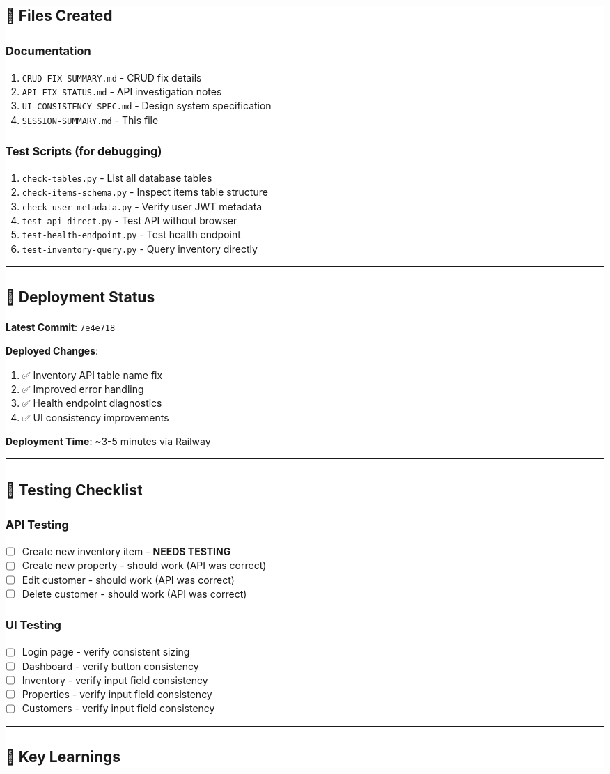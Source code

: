 
## 📂 Files Created

### Documentation
1. `CRUD-FIX-SUMMARY.md` - CRUD fix details
2. `API-FIX-STATUS.md` - API investigation notes
3. `UI-CONSISTENCY-SPEC.md` - Design system specification
4. `SESSION-SUMMARY.md` - This file

### Test Scripts (for debugging)
1. `check-tables.py` - List all database tables
2. `check-items-schema.py` - Inspect items table structure
3. `check-user-metadata.py` - Verify user JWT metadata
4. `test-api-direct.py` - Test API without browser
5. `test-health-endpoint.py` - Test health endpoint
6. `test-inventory-query.py` - Query inventory directly

---

## 🚀 Deployment Status

**Latest Commit**: `7e4e718`

**Deployed Changes**:
1. ✅ Inventory API table name fix
2. ✅ Improved error handling
3. ✅ Health endpoint diagnostics
4. ✅ UI consistency improvements

**Deployment Time**: ~3-5 minutes via Railway

---

## 🧪 Testing Checklist

### API Testing
- [ ] Create new inventory item - **NEEDS TESTING**
- [ ] Create new property - should work (API was correct)
- [ ] Edit customer - should work (API was correct)
- [ ] Delete customer - should work (API was correct)

### UI Testing
- [ ] Login page - verify consistent sizing
- [ ] Dashboard - verify button consistency
- [ ] Inventory - verify input field consistency
- [ ] Properties - verify input field consistency
- [ ] Customers - verify input field consistency

---

## 📝 Key Learnings
